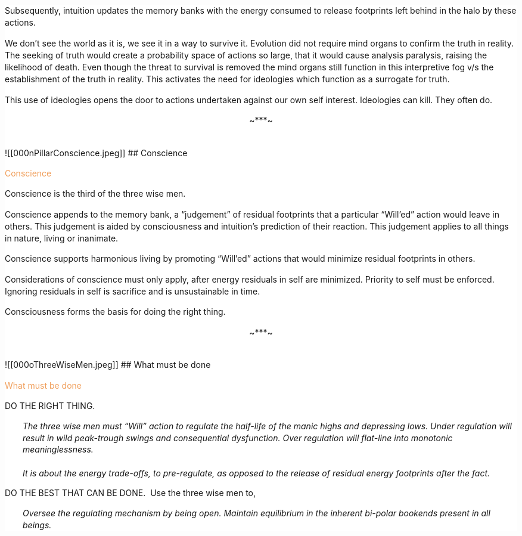 Subsequently, intuition updates the memory banks with the energy consumed to release footprints left behind in the halo by these actions.

We don’t see the world as it is, we see it in a way to survive it. Evolution did not require mind organs to confirm the truth in reality. The seeking of truth would create a probability space of actions so large, that it would cause analysis paralysis, raising the likelihood of death. Even though the threat to survival is removed the mind organs still function in this interpretive fog v/s the establishment of the truth in reality. This activates the need for ideologies which function as a surrogate for truth. 

This use of ideologies opens the door to actions undertaken against our own self interest. Ideologies can kill. They often do. 
<p style="text-align: center; font-style: bold;"> ~***~ </p>
<div style="break-after: page;"></div><br>
![[000nPillarConscience.jpeg]]
## Conscience
<p style="color: #f09e5a;"><span class="highlight-text">Conscience</span></p>

Conscience is the third of the three wise men.

Conscience appends to the memory bank, a “judgement” of residual footprints that a particular “Will’ed” action would leave in others. This judgement is aided by consciousness and intuition’s prediction of their reaction. This judgement applies to all things in nature, living or inanimate.

Conscience supports harmonious living by promoting “Will’ed” actions that would minimize residual footprints in others.

Considerations of conscience must only apply, after energy residuals in self are minimized. Priority to self must be enforced. Ignoring residuals in self is sacrifice and is unsustainable in time.

Consciousness forms the basis for doing the right thing.
<p style="text-align: center; font-style: bold;"> ~***~ </p>
<div style="break-after: page;"></div><br>
![[000oThreeWiseMen.jpeg]]
## What must be done
<p style="color: #f09e5a;"><span class="highlight-text">What must be done</span></p>

DO THE RIGHT THING.

<p style="margin-left: 30px; line-height: 1.4; font-style: italic;">
The three wise men must “Will” action to regulate the half-life of the manic highs and depressing lows. Under regulation will result in wild peak-trough swings and consequential dysfunction. Over regulation will flat-line into monotonic meaninglessness. <br>
<br>
It is about the energy trade-offs, to pre-regulate, as opposed to the release of residual energy footprints after the fact.
</p>

DO THE BEST THAT CAN BE DONE.  Use the three wise men to,

<p style="margin-left: 30px; line-height: 1.4; font-style: italic;">
Oversee the regulating mechanism by being open. Maintain equilibrium in the inherent bi-polar bookends present in all beings.
</p>
